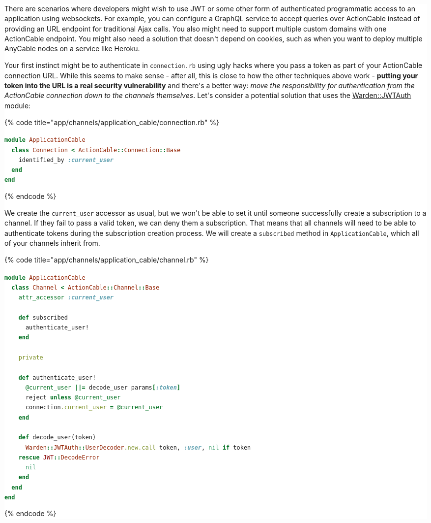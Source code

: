 There are scenarios where developers might wish to use JWT or some other form of authenticated programmatic access to an application using websockets. For example, you can configure a GraphQL service to accept queries over ActionCable instead of providing an URL endpoint for traditional Ajax calls. You also might need to support multiple custom domains with one ActionCable endpoint. You might also need a solution that doesn't depend on cookies, such as when you want to deploy multiple AnyCable nodes on a service like Heroku.

Your first instinct might be to authenticate in `connection.rb` using ugly hacks where you pass a token as part of your ActionCable connection URL. While this seems to make sense - after all, this is close to how the other techniques above work - **putting your token into the URL is a real security vulnerability** and there's a better way: _move the responsibility for authentication from the ActionCable connection down to the channels themselves_. Let's consider a potential solution that uses the [Warden::JWTAuth](https://github.com/waiting-for-dev/warden-jwt_auth) module:

{% code title="app/channels/application\_cable/connection.rb" %}
```ruby
module ApplicationCable
  class Connection < ActionCable::Connection::Base
    identified_by :current_user
  end
end
```
{% endcode %}

We create the `current_user` accessor as usual, but we won't be able to set it until someone successfully create a subscription to a channel. If they fail to pass a valid token, we can deny them a subscription. That means that all channels will need to be able to authenticate tokens during the subscription creation process. We will create a `subscribed` method in `ApplicationCable`, which all of your channels inherit from.

{% code title="app/channels/application\_cable/channel.rb" %}
```ruby
module ApplicationCable
  class Channel < ActionCable::Channel::Base
    attr_accessor :current_user

    def subscribed
      authenticate_user!
    end

    private

    def authenticate_user!
      @current_user ||= decode_user params[:token]
      reject unless @current_user
      connection.current_user = @current_user
    end

    def decode_user(token)
      Warden::JWTAuth::UserDecoder.new.call token, :user, nil if token
    rescue JWT::DecodeError
      nil
    end
  end
end
```
{% endcode %}
